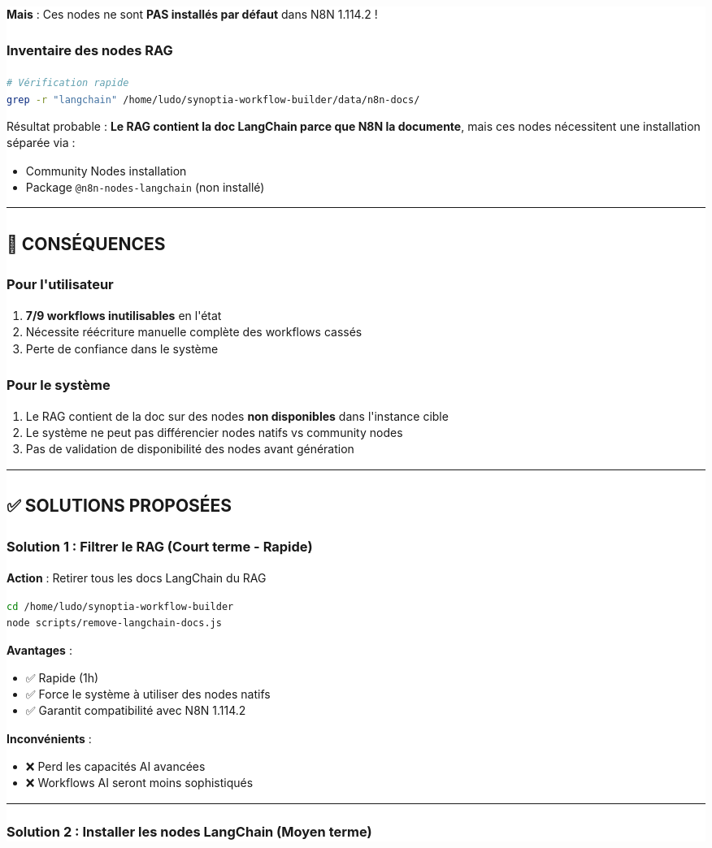 **Mais** : Ces nodes ne sont **PAS installés par défaut** dans N8N 1.114.2 !

### Inventaire des nodes RAG

```bash
# Vérification rapide
grep -r "langchain" /home/ludo/synoptia-workflow-builder/data/n8n-docs/
```

Résultat probable : **Le RAG contient la doc LangChain parce que N8N la documente**, mais ces nodes nécessitent une installation séparée via :
- Community Nodes installation
- Package `@n8n-nodes-langchain` (non installé)

---

## 🚨 CONSÉQUENCES

### Pour l'utilisateur
1. **7/9 workflows inutilisables** en l'état
2. Nécessite réécriture manuelle complète des workflows cassés
3. Perte de confiance dans le système

### Pour le système
1. Le RAG contient de la doc sur des nodes **non disponibles** dans l'instance cible
2. Le système ne peut pas différencier nodes natifs vs community nodes
3. Pas de validation de disponibilité des nodes avant génération

---

## ✅ SOLUTIONS PROPOSÉES

### Solution 1 : Filtrer le RAG (Court terme - Rapide)

**Action** : Retirer tous les docs LangChain du RAG

```bash
cd /home/ludo/synoptia-workflow-builder
node scripts/remove-langchain-docs.js
```

**Avantages** :
- ✅ Rapide (1h)
- ✅ Force le système à utiliser des nodes natifs
- ✅ Garantit compatibilité avec N8N 1.114.2

**Inconvénients** :
- ❌ Perd les capacités AI avancées
- ❌ Workflows AI seront moins sophistiqués

---

### Solution 2 : Installer les nodes LangChain (Moyen terme)
